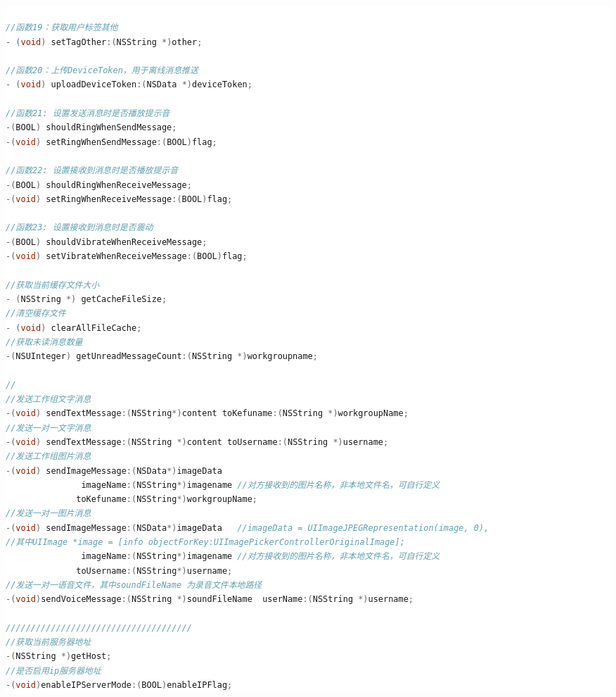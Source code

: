 ```objective-c

//函数19：获取用户标签其他
- (void) setTagOther:(NSString *)other;

//函数20：上传DeviceToken，用于离线消息推送
- (void) uploadDeviceToken:(NSData *)deviceToken;

//函数21: 设置发送消息时是否播放提示音
-(BOOL) shouldRingWhenSendMessage;
-(void) setRingWhenSendMessage:(BOOL)flag;

//函数22: 设置接收到消息时是否播放提示音
-(BOOL) shouldRingWhenReceiveMessage;
-(void) setRingWhenReceiveMessage:(BOOL)flag;

//函数23: 设置接收到消息时是否震动
-(BOOL) shouldVibrateWhenReceiveMessage;
-(void) setVibrateWhenReceiveMessage:(BOOL)flag;

//获取当前缓存文件大小
- (NSString *) getCacheFileSize;
//清空缓存文件
- (void) clearAllFileCache;
//获取未读消息数量
-(NSUInteger) getUnreadMessageCount:(NSString *)workgroupname;

//
//发送工作组文字消息
-(void) sendTextMessage:(NSString*)content toKefuname:(NSString *)workgroupName;
//发送一对一文字消息
-(void) sendTextMessage:(NSString *)content toUsername:(NSString *)username;
//发送工作组图片消息
-(void) sendImageMessage:(NSData*)imageData
               imageName:(NSString*)imagename //对方接收到的图片名称，非本地文件名，可自行定义
              toKefuname:(NSString*)workgroupName;
//发送一对一图片消息
-(void) sendImageMessage:(NSData*)imageData   //imageData = UIImageJPEGRepresentation(image, 0),
//其中UIImage *image = [info objectForKey:UIImagePickerControllerOriginalImage];
               imageName:(NSString*)imagename //对方接收到的图片名称，非本地文件名，可自行定义
              toUsername:(NSString*)username;
//发送一对一语音文件，其中soundFileName 为录音文件本地路径
-(void)sendVoiceMessage:(NSString *)soundFileName  userName:(NSString *)username;

/////////////////////////////////////
//获取当前服务器地址
-(NSString *)getHost;
//是否启用ip服务器地址
-(void)enableIPServerMode:(BOOL)enableIPFlag;


```























